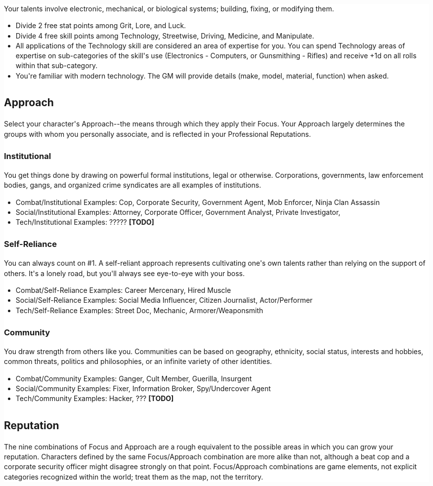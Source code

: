 Your talents involve electronic, mechanical, or biological systems; building, fixing, or modifying them. 

- Divide 2 free stat points among Grit, Lore, and Luck. 
- Divide 4 free skill points among Technology, Streetwise, Driving, Medicine, and Manipulate.
- All applications of the Technology skill are considered an area of expertise for you. You can spend Technology areas of expertise on sub-categories of the skill's use (Electronics - Computers, or Gunsmithing - Rifles) and receive +1d on all rolls within that sub-category.
- You're familiar with modern technology. The GM will provide details (make, model, material, function) when asked. 

## Approach

Select your character's Approach--the means through which they apply their Focus. Your Approach largely determines the groups with whom you personally associate, and is reflected in your Professional Reputations.

### Institutional

You get things done by drawing on powerful formal institutions, legal or otherwise. Corporations, governments, law enforcement bodies, gangs, and organized crime syndicates are all examples of institutions.

- Combat/Institutional Examples: Cop, Corporate Security, Government Agent, Mob Enforcer, Ninja Clan Assassin
- Social/Institutional Examples: Attorney, Corporate Officer, Government Analyst, Private Investigator, 
- Tech/Institutional Examples: ????? **[TODO]**

### Self-Reliance

You can always count on #1. A self-reliant approach represents cultivating one's own talents rather than relying on the support of others. It's a lonely road, but you'll always see eye-to-eye with your boss.

- Combat/Self-Reliance Examples: Career Mercenary, Hired Muscle
- Social/Self-Reliance Examples: Social Media Influencer, Citizen Journalist, Actor/Performer
- Tech/Self-Reliance Examples: Street Doc, Mechanic, Armorer/Weaponsmith

### Community

You draw strength from others like you. Communities can be based on geography, ethnicity, social status, interests and hobbies, common threats, politics and philosophies, or an infinite variety of other identities.

- Combat/Community Examples: Ganger, Cult Member, Guerilla, Insurgent
- Social/Community Examples: Fixer, Information Broker, Spy/Undercover Agent
- Tech/Community Examples: Hacker, ??? **[TODO]**

## Reputation

The nine combinations of Focus and Approach are a rough equivalent to the possible areas in which you can grow your reputation. Characters defined by the same Focus/Approach combination are more alike than not, although a beat cop and a corporate security officer might disagree strongly on that point. Focus/Approach combinations are game elements, not explicit categories recognized within the world; treat them as the map, not the territory.
